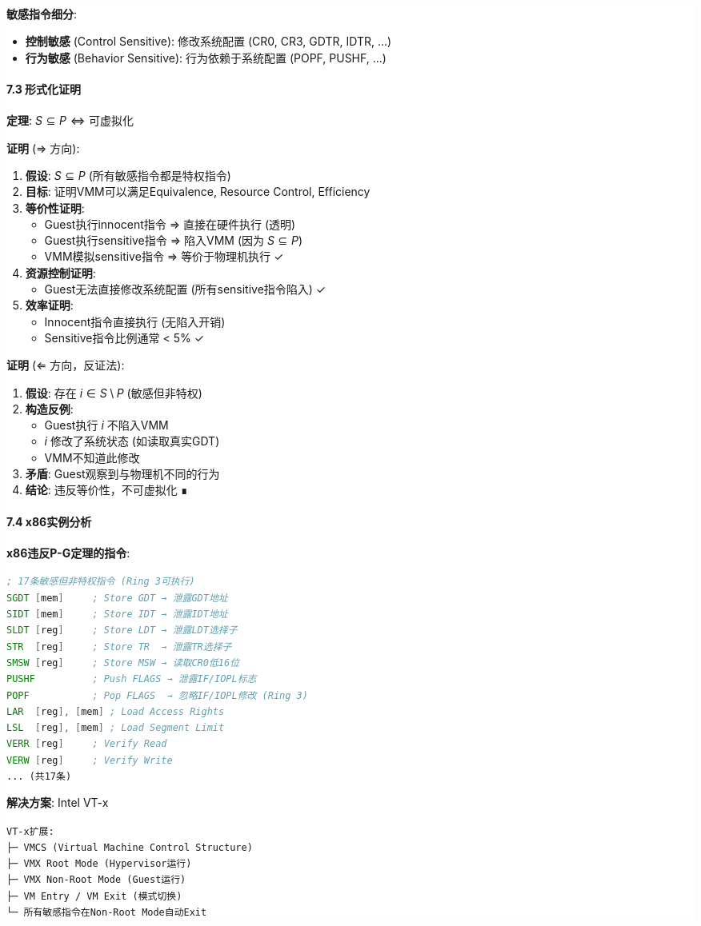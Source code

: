 **敏感指令细分**:

- **控制敏感** (Control Sensitive): 修改系统配置 (CR0, CR3, GDTR, IDTR, ...)
- **行为敏感** (Behavior Sensitive): 行为依赖于系统配置 (POPF, PUSHF, ...)

#### 7.3 形式化证明

**定理**: $S \subseteq P \Leftrightarrow \text{可虚拟化}$

**证明** ($\Rightarrow$ 方向):

1. **假设**: $S \subseteq P$ (所有敏感指令都是特权指令)
2. **目标**: 证明VMM可以满足Equivalence, Resource Control, Efficiency
3. **等价性证明**:
   - Guest执行innocent指令 $\Rightarrow$ 直接在硬件执行 (透明)
   - Guest执行sensitive指令 $\Rightarrow$ 陷入VMM (因为 $S \subseteq P$)
   - VMM模拟sensitive指令 $\Rightarrow$ 等价于物理机执行 ✓
4. **资源控制证明**:
   - Guest无法直接修改系统配置 (所有sensitive指令陷入) ✓
5. **效率证明**:
   - Innocent指令直接执行 (无陷入开销)
   - Sensitive指令比例通常 < 5% ✓

**证明** ($\Leftarrow$ 方向，反证法):

1. **假设**: 存在 $i \in S \setminus P$ (敏感但非特权)
2. **构造反例**:
   - Guest执行 $i$ 不陷入VMM
   - $i$ 修改了系统状态 (如读取真实GDT)
   - VMM不知道此修改
3. **矛盾**: Guest观察到与物理机不同的行为
4. **结论**: 违反等价性，不可虚拟化 ∎

#### 7.4 x86实例分析

**x86违反P-G定理的指令**:

```asm
; 17条敏感但非特权指令 (Ring 3可执行)
SGDT [mem]     ; Store GDT → 泄露GDT地址
SIDT [mem]     ; Store IDT → 泄露IDT地址
SLDT [reg]     ; Store LDT → 泄露LDT选择子
STR  [reg]     ; Store TR  → 泄露TR选择子
SMSW [reg]     ; Store MSW → 读取CR0低16位
PUSHF          ; Push FLAGS → 泄露IF/IOPL标志
POPF           ; Pop FLAGS  → 忽略IF/IOPL修改 (Ring 3)
LAR  [reg], [mem] ; Load Access Rights
LSL  [reg], [mem] ; Load Segment Limit
VERR [reg]     ; Verify Read
VERW [reg]     ; Verify Write
... (共17条)
```

**解决方案**: Intel VT-x

```text
VT-x扩展:
├─ VMCS (Virtual Machine Control Structure)
├─ VMX Root Mode (Hypervisor运行)
├─ VMX Non-Root Mode (Guest运行)
├─ VM Entry / VM Exit (模式切换)
└─ 所有敏感指令在Non-Root Mode自动Exit
```
